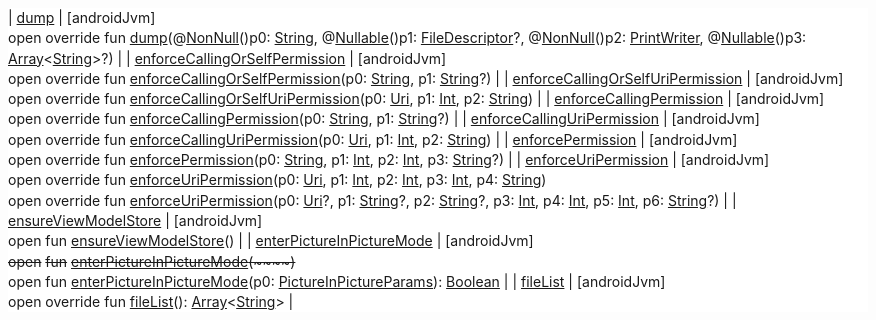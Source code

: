 | [dump](index.md#1193062016%2FFunctions%2F1667817856) | [androidJvm]<br>open override fun [dump](index.md#1193062016%2FFunctions%2F1667817856)(@[NonNull](https://developer.android.com/reference/kotlin/androidx/annotation/NonNull.html)()p0: [String](https://kotlinlang.org/api/latest/jvm/stdlib/kotlin/-string/index.html), @[Nullable](https://developer.android.com/reference/kotlin/androidx/annotation/Nullable.html)()p1: [FileDescriptor](https://developer.android.com/reference/kotlin/java/io/FileDescriptor.html)?, @[NonNull](https://developer.android.com/reference/kotlin/androidx/annotation/NonNull.html)()p2: [PrintWriter](https://developer.android.com/reference/kotlin/java/io/PrintWriter.html), @[Nullable](https://developer.android.com/reference/kotlin/androidx/annotation/Nullable.html)()p3: [Array](https://kotlinlang.org/api/latest/jvm/stdlib/kotlin/-array/index.html)<[String](https://kotlinlang.org/api/latest/jvm/stdlib/kotlin/-string/index.html)>?) |
| [enforceCallingOrSelfPermission](../-template-app/index.md#-373876383%2FFunctions%2F1667817856) | [androidJvm]<br>open override fun [enforceCallingOrSelfPermission](../-template-app/index.md#-373876383%2FFunctions%2F1667817856)(p0: [String](https://kotlinlang.org/api/latest/jvm/stdlib/kotlin/-string/index.html), p1: [String](https://kotlinlang.org/api/latest/jvm/stdlib/kotlin/-string/index.html)?) |
| [enforceCallingOrSelfUriPermission](../-template-app/index.md#1996391077%2FFunctions%2F1667817856) | [androidJvm]<br>open override fun [enforceCallingOrSelfUriPermission](../-template-app/index.md#1996391077%2FFunctions%2F1667817856)(p0: [Uri](https://developer.android.com/reference/kotlin/android/net/Uri.html), p1: [Int](https://kotlinlang.org/api/latest/jvm/stdlib/kotlin/-int/index.html), p2: [String](https://kotlinlang.org/api/latest/jvm/stdlib/kotlin/-string/index.html)) |
| [enforceCallingPermission](../-template-app/index.md#577330480%2FFunctions%2F1667817856) | [androidJvm]<br>open override fun [enforceCallingPermission](../-template-app/index.md#577330480%2FFunctions%2F1667817856)(p0: [String](https://kotlinlang.org/api/latest/jvm/stdlib/kotlin/-string/index.html), p1: [String](https://kotlinlang.org/api/latest/jvm/stdlib/kotlin/-string/index.html)?) |
| [enforceCallingUriPermission](../-template-app/index.md#370165494%2FFunctions%2F1667817856) | [androidJvm]<br>open override fun [enforceCallingUriPermission](../-template-app/index.md#370165494%2FFunctions%2F1667817856)(p0: [Uri](https://developer.android.com/reference/kotlin/android/net/Uri.html), p1: [Int](https://kotlinlang.org/api/latest/jvm/stdlib/kotlin/-int/index.html), p2: [String](https://kotlinlang.org/api/latest/jvm/stdlib/kotlin/-string/index.html)) |
| [enforcePermission](../-template-app/index.md#-1911070116%2FFunctions%2F1667817856) | [androidJvm]<br>open override fun [enforcePermission](../-template-app/index.md#-1911070116%2FFunctions%2F1667817856)(p0: [String](https://kotlinlang.org/api/latest/jvm/stdlib/kotlin/-string/index.html), p1: [Int](https://kotlinlang.org/api/latest/jvm/stdlib/kotlin/-int/index.html), p2: [Int](https://kotlinlang.org/api/latest/jvm/stdlib/kotlin/-int/index.html), p3: [String](https://kotlinlang.org/api/latest/jvm/stdlib/kotlin/-string/index.html)?) |
| [enforceUriPermission](../-template-app/index.md#-2129139702%2FFunctions%2F1667817856) | [androidJvm]<br>open override fun [enforceUriPermission](../-template-app/index.md#-2129139702%2FFunctions%2F1667817856)(p0: [Uri](https://developer.android.com/reference/kotlin/android/net/Uri.html), p1: [Int](https://kotlinlang.org/api/latest/jvm/stdlib/kotlin/-int/index.html), p2: [Int](https://kotlinlang.org/api/latest/jvm/stdlib/kotlin/-int/index.html), p3: [Int](https://kotlinlang.org/api/latest/jvm/stdlib/kotlin/-int/index.html), p4: [String](https://kotlinlang.org/api/latest/jvm/stdlib/kotlin/-string/index.html))<br>open override fun [enforceUriPermission](../-template-app/index.md#355973580%2FFunctions%2F1667817856)(p0: [Uri](https://developer.android.com/reference/kotlin/android/net/Uri.html)?, p1: [String](https://kotlinlang.org/api/latest/jvm/stdlib/kotlin/-string/index.html)?, p2: [String](https://kotlinlang.org/api/latest/jvm/stdlib/kotlin/-string/index.html)?, p3: [Int](https://kotlinlang.org/api/latest/jvm/stdlib/kotlin/-int/index.html), p4: [Int](https://kotlinlang.org/api/latest/jvm/stdlib/kotlin/-int/index.html), p5: [Int](https://kotlinlang.org/api/latest/jvm/stdlib/kotlin/-int/index.html), p6: [String](https://kotlinlang.org/api/latest/jvm/stdlib/kotlin/-string/index.html)?) |
| [ensureViewModelStore](index.md#-2010483676%2FFunctions%2F1667817856) | [androidJvm]<br>open fun [ensureViewModelStore](index.md#-2010483676%2FFunctions%2F1667817856)() |
| [enterPictureInPictureMode](index.md#-1210453766%2FFunctions%2F1667817856) | [androidJvm]<br>~~open~~ ~~fun~~ [~~enterPictureInPictureMode~~](index.md#-1210453766%2FFunctions%2F1667817856)~~(~~~~)~~<br>open fun [enterPictureInPictureMode](index.md#-248336243%2FFunctions%2F1667817856)(p0: [PictureInPictureParams](https://developer.android.com/reference/kotlin/android/app/PictureInPictureParams.html)): [Boolean](https://kotlinlang.org/api/latest/jvm/stdlib/kotlin/-boolean/index.html) |
| [fileList](../-template-app/index.md#1346241261%2FFunctions%2F1667817856) | [androidJvm]<br>open override fun [fileList](../-template-app/index.md#1346241261%2FFunctions%2F1667817856)(): [Array](https://kotlinlang.org/api/latest/jvm/stdlib/kotlin/-array/index.html)<[String](https://kotlinlang.org/api/latest/jvm/stdlib/kotlin/-string/index.html)> |